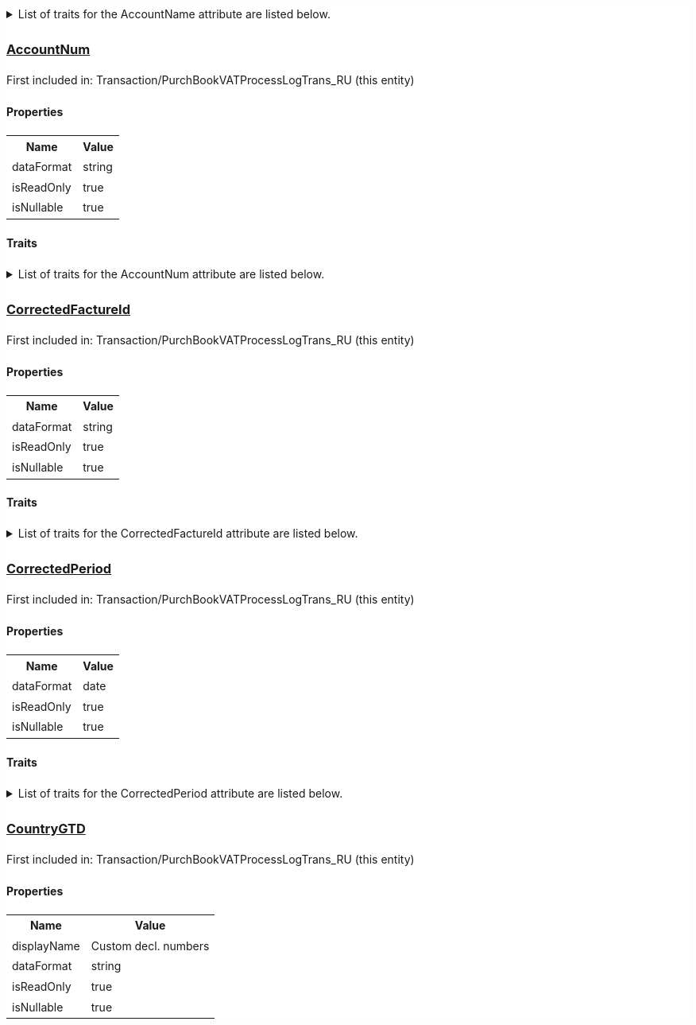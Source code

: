 <details><summary>List of traits for the AccountName attribute are listed below.</summary></details>

### <a href=#AccountNum name="AccountNum">AccountNum</a>

First included in: Transaction/PurchBookVATProcessLogTrans_RU (this entity)  

#### Properties

<table><tr><th>Name</th><th>Value</th></tr><tr><td>dataFormat</td><td>string</td></tr><tr><td>isReadOnly</td><td>true</td></tr><tr><td>isNullable</td><td>true</td></tr></table>

#### Traits

<details><summary>List of traits for the AccountNum attribute are listed below.</summary></details>

### <a href=#CorrectedFactureId name="CorrectedFactureId">CorrectedFactureId</a>

First included in: Transaction/PurchBookVATProcessLogTrans_RU (this entity)  

#### Properties

<table><tr><th>Name</th><th>Value</th></tr><tr><td>dataFormat</td><td>string</td></tr><tr><td>isReadOnly</td><td>true</td></tr><tr><td>isNullable</td><td>true</td></tr></table>

#### Traits

<details><summary>List of traits for the CorrectedFactureId attribute are listed below.</summary></details>

### <a href=#CorrectedPeriod name="CorrectedPeriod">CorrectedPeriod</a>

First included in: Transaction/PurchBookVATProcessLogTrans_RU (this entity)  

#### Properties

<table><tr><th>Name</th><th>Value</th></tr><tr><td>dataFormat</td><td>date</td></tr><tr><td>isReadOnly</td><td>true</td></tr><tr><td>isNullable</td><td>true</td></tr></table>

#### Traits

<details><summary>List of traits for the CorrectedPeriod attribute are listed below.</summary></details>

### <a href=#CountryGTD name="CountryGTD">CountryGTD</a>

First included in: Transaction/PurchBookVATProcessLogTrans_RU (this entity)  

#### Properties

<table><tr><th>Name</th><th>Value</th></tr><tr><td>displayName</td><td>Custom decl. numbers</td></tr><tr><td>dataFormat</td><td>string</td></tr><tr><td>isReadOnly</td><td>true</td></tr><tr><td>isNullable</td><td>true</td></tr></table>
